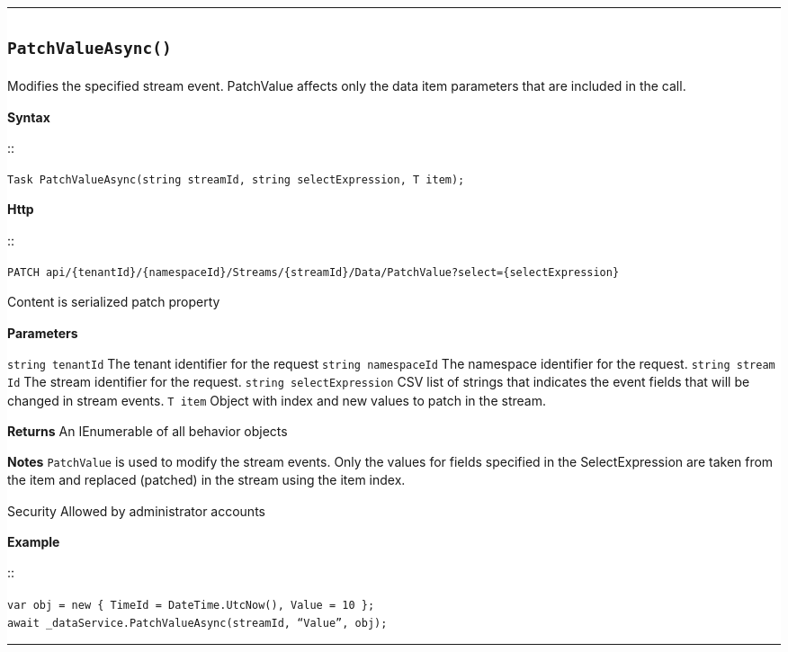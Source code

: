 
**********************


``PatchValueAsync()``
----------------

Modifies the specified stream event. PatchValue affects only the data item parameters that are included in the call.


**Syntax**

::

    Task PatchValueAsync(string streamId, string selectExpression, T item);

**Http**

::

    PATCH api/{tenantId}/{namespaceId}/Streams/{streamId}/Data/PatchValue?select={selectExpression}

	
Content is serialized patch property
	
**Parameters**

``string tenantId``
  The tenant identifier for the request
``string namespaceId``
  The namespace identifier for the request.
``string streamId``
  The stream identifier for the request.
``string selectExpression``
  CSV list of strings that indicates the event fields that will be changed in stream events.
``T item``
  Object with index and new values to patch in the stream.
  

**Returns**
  An IEnumerable of all behavior objects

**Notes**
  ``PatchValue`` is used to modify the stream events. Only the values 
  for fields specified in the SelectExpression are taken from the item 
  and replaced (patched) in the stream using the item index.

  
Security
  Allowed by administrator accounts

**Example**

::

    var obj = new { TimeId = DateTime.UtcNow(), Value = 10 };
    await _dataService.PatchValueAsync(streamId, “Value”, obj);  
  

**********************
